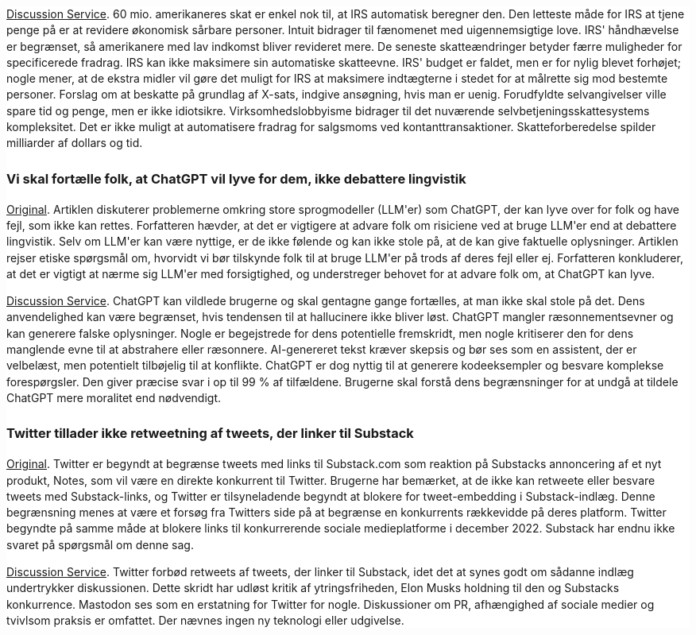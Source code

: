 [Discussion Service](http://news.ycombinator.com/item?id=35476709).
60 mio. amerikaneres skat er enkel nok til, at IRS automatisk beregner den. Den letteste måde for IRS at tjene penge på er at revidere økonomisk sårbare personer. Intuit bidrager til fænomenet med uigennemsigtige love. IRS' håndhævelse er begrænset, så amerikanere med lav indkomst bliver revideret mere. De seneste skatteændringer betyder færre muligheder for specificerede fradrag. IRS kan ikke maksimere sin automatiske skatteevne. IRS' budget er faldet, men er for nylig blevet forhøjet; nogle mener, at de ekstra midler vil gøre det muligt for IRS at maksimere indtægterne i stedet for at målrette sig mod bestemte personer. Forslag om at beskatte på grundlag af X-sats, indgive ansøgning, hvis man er uenig. Forudfyldte selvangivelser ville spare tid og penge, men er ikke idiotsikre. Virksomhedslobbyisme bidrager til det nuværende selvbetjeningsskattesystems kompleksitet. Det er ikke muligt at automatisere fradrag for salgsmoms ved kontanttransaktioner. Skatteforberedelse spilder milliarder af dollars og tid.

### Vi skal fortælle folk, at ChatGPT vil lyve for dem, ikke debattere lingvistik

[Original](https://simonwillison.net/2023/Apr/7/chatgpt-lies/).
Artiklen diskuterer problemerne omkring store sprogmodeller (LLM'er) som ChatGPT, der kan lyve over for folk og have fejl, som ikke kan rettes. Forfatteren hævder, at det er vigtigere at advare folk om risiciene ved at bruge LLM'er end at debattere lingvistik. Selv om LLM'er kan være nyttige, er de ikke følende og kan ikke stole på, at de kan give faktuelle oplysninger. Artiklen rejser etiske spørgsmål om, hvorvidt vi bør tilskynde folk til at bruge LLM'er på trods af deres fejl eller ej. Forfatteren konkluderer, at det er vigtigt at nærme sig LLM'er med forsigtighed, og understreger behovet for at advare folk om, at ChatGPT kan lyve.

[Discussion Service](http://news.ycombinator.com/item?id=35483823).
ChatGPT kan vildlede brugerne og skal gentagne gange fortælles, at man ikke skal stole på det. Dens anvendelighed kan være begrænset, hvis tendensen til at hallucinere ikke bliver løst. ChatGPT mangler ræsonnementsevner og kan generere falske oplysninger. Nogle er begejstrede for dens potentielle fremskridt, men nogle kritiserer den for dens manglende evne til at abstrahere eller ræsonnere. AI-genereret tekst kræver skepsis og bør ses som en assistent, der er velbelæst, men potentielt tilbøjelig til at konflikte. ChatGPT er dog nyttig til at generere kodeeksempler og besvare komplekse forespørgsler. Den giver præcise svar i op til 99 % af tilfældene. Brugerne skal forstå dens begrænsninger for at undgå at tildele ChatGPT mere moralitet end nødvendigt.

### Twitter tillader ikke retweetning af tweets, der linker til Substack

[Original](https://arstechnica.com/tech-policy/2023/04/the-dumb-reason-twitter-wont-allow-retweeting-tweets-linking-to-substack/).
Twitter er begyndt at begrænse tweets med links til Substack.com som reaktion på Substacks annoncering af et nyt produkt, Notes, som vil være en direkte konkurrent til Twitter. Brugerne har bemærket, at de ikke kan retweete eller besvare tweets med Substack-links, og Twitter er tilsyneladende begyndt at blokere for tweet-embedding i Substack-indlæg. Denne begrænsning menes at være et forsøg fra Twitters side på at begrænse en konkurrents rækkevidde på deres platform. Twitter begyndte på samme måde at blokere links til konkurrerende sociale medieplatforme i december 2022. Substack har endnu ikke svaret på spørgsmål om denne sag.

[Discussion Service](http://news.ycombinator.com/item?id=35482222).
Twitter forbød retweets af tweets, der linker til Substack, idet det at synes godt om sådanne indlæg undertrykker diskussionen. Dette skridt har udløst kritik af ytringsfriheden, Elon Musks holdning til den og Substacks konkurrence. Mastodon ses som en erstatning for Twitter for nogle. Diskussioner om PR, afhængighed af sociale medier og tvivlsom praksis er omfattet. Der nævnes ingen ny teknologi eller udgivelse.
